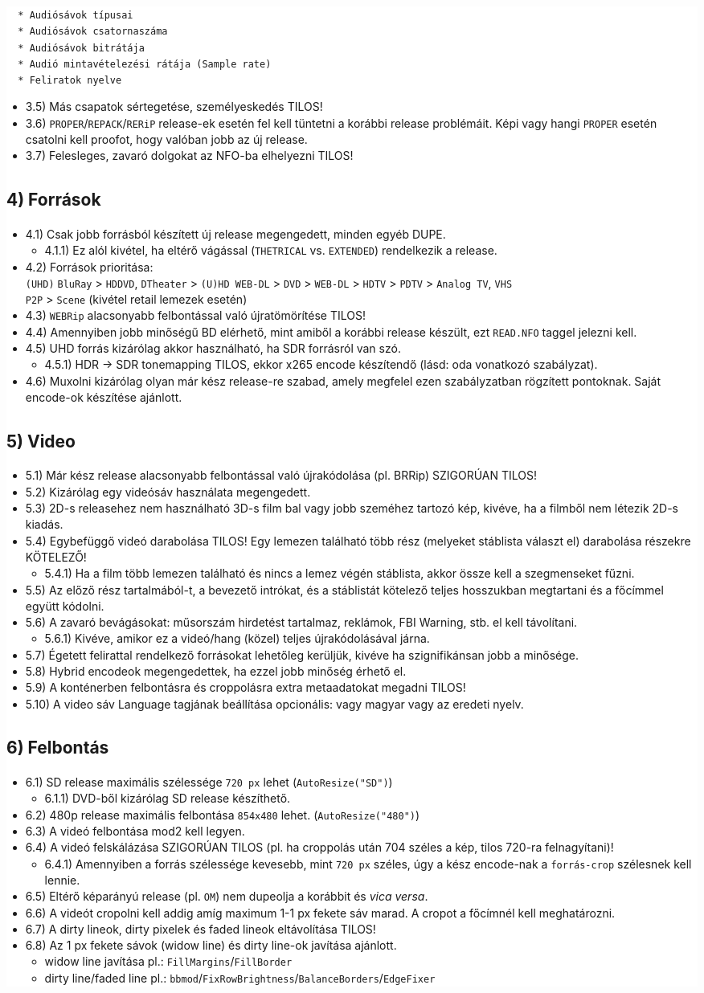       * Audiósávok típusai
      * Audiósávok csatornaszáma
      * Audiósávok bitrátája
      * Audió mintavételezési rátája (Sample rate)
      * Feliratok nyelve
  - 3.5) Más csapatok sértegetése, személyeskedés TILOS!
  - 3.6) `PROPER`/`REPACK`/`RERiP` release-ek esetén fel kell tüntetni a korábbi release problémáit. Képi vagy hangi `PROPER` esetén csatolni kell proofot, hogy valóban jobb az új release.
  - 3.7) Felesleges, zavaró dolgokat az NFO-ba elhelyezni TILOS!

## 4) Források
   - 4.1) Csak jobb forrásból készített új release megengedett, minden egyéb DUPE.
      - 4.1.1) Ez alól kivétel, ha eltérő vágással (`THETRICAL` vs. `EXTENDED`) rendelkezik a release.
   - 4.2) Források prioritása:<br />
   `(UHD)` `BluRay` > `HDDVD`, `DTheater` > `(U)HD WEB-DL` > `DVD` > `WEB-DL` > `HDTV` > `PDTV` > `Analog TV`, `VHS`<br />
   `P2P` > `Scene` (kivétel retail lemezek esetén)
   - 4.3) `WEBRip` alacsonyabb felbontással való újratömörítése TILOS!
   - 4.4) Amennyiben jobb minőségű BD elérhető, mint amiből a korábbi release készült, ezt `READ.NFO` taggel jelezni kell.
   - 4.5) UHD forrás kizárólag akkor használható, ha SDR forrásról van szó.
     - 4.5.1) HDR -> SDR tonemapping TILOS, ekkor x265 encode készítendő (lásd: oda vonatkozó szabályzat).
   - 4.6) Muxolni kizárólag olyan már kész release-re szabad, amely megfelel ezen szabályzatban rögzített pontoknak. Saját encode-ok készítése ajánlott.

## 5) Video
  - 5.1) Már kész release alacsonyabb felbontással való újrakódolása (pl. BRRip) SZIGORÚAN TILOS!
  - 5.2) Kizárólag egy videósáv használata megengedett.
  - 5.3) 2D-s releasehez nem használható 3D-s film bal vagy jobb szeméhez tartozó kép, kivéve, ha a filmből nem létezik 2D-s kiadás.
  - 5.4) Egybefüggő videó darabolása TILOS! Egy lemezen található több rész (melyeket stáblista választ el) darabolása részekre KÖTELEZŐ!
     - 5.4.1) Ha a film több lemezen található és nincs a lemez végén stáblista, akkor össze kell a szegmenseket fűzni.
  - 5.5) Az előző rész tartalmából-t, a bevezető intrókat, és a stáblistát kötelező teljes hosszukban megtartani és a főcímmel együtt kódolni.
  - 5.6) A zavaró bevágásokat: műsorszám hirdetést tartalmaz, reklámok, FBI Warning, stb. el kell távolítani.
     - 5.6.1) Kivéve, amikor ez a videó/hang (közel) teljes újrakódolásával járna.
  - 5.7) Égetett felirattal rendelkező forrásokat lehetőleg kerüljük, kivéve ha szignifikánsan jobb a minősége.
  - 5.8) Hybrid encodeok megengedettek, ha ezzel jobb minőség érhető el.
  - 5.9) A konténerben felbontásra és croppolásra extra metaadatokat megadni TILOS!
  - 5.10) A video sáv Language tagjának beállítása opcionális: vagy magyar vagy az eredeti nyelv.
  
## 6) Felbontás
  - 6.1) SD release maximális szélessége `720 px` lehet (`AutoResize("SD")`)
     - 6.1.1) DVD-ből kizárólag SD release készíthető.
  - 6.2) 480p release maximális felbontása `854x480` lehet. (`AutoResize("480")`)
  - 6.3) A videó felbontása mod2 kell legyen.
  - 6.4) A videó felskálázása SZIGORÚAN TILOS (pl. ha croppolás után 704 széles a kép, tilos 720-ra felnagyítani)!
     - 6.4.1) Amennyiben a forrás szélessége kevesebb, mint `720 px` széles, úgy a kész encode-nak a `forrás-crop` szélesnek kell lennie.
  - 6.5) Eltérő képarányú release (pl. `OM`) nem dupeolja a korábbit és *vica versa*.
  - 6.6) A videót cropolni kell addig amíg maximum 1-1 px fekete sáv marad. A cropot a főcímnél kell meghatározni.
  - 6.7) A dirty lineok, dirty pixelek és faded lineok eltávolítása TILOS!
  - 6.8) Az 1 px fekete sávok (widow line) és dirty line-ok javítása ajánlott.
    - widow line javítása pl.: `FillMargins`/`FillBorder`
    - dirty line/faded line pl.: `bbmod`/`FixRowBrightness`/`BalanceBorders`/`EdgeFixer`
